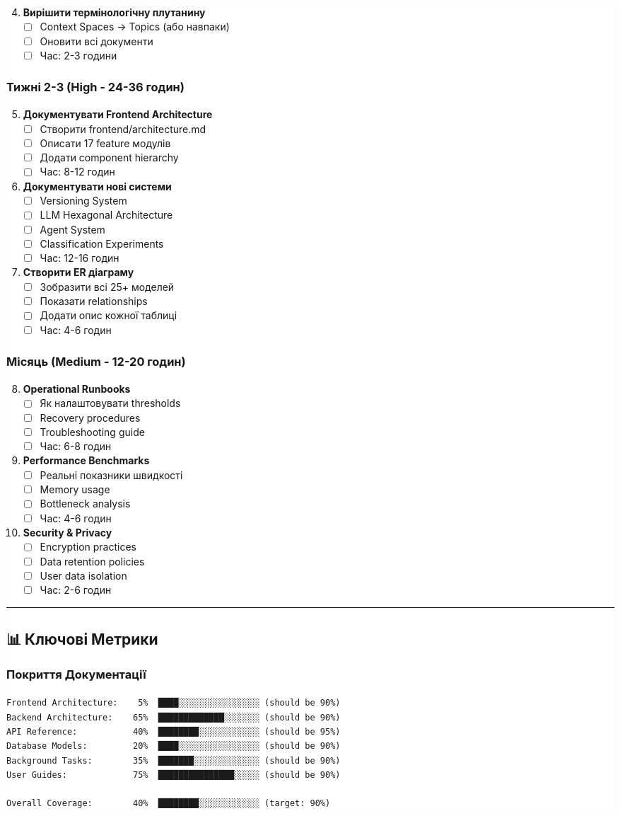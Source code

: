 4. **Вирішити термінологічну плутанину**
   - [ ] Context Spaces → Topics (або навпаки)
   - [ ] Оновити всі документи
   - [ ] Час: 2-3 години

### Тижні 2-3 (High - 24-36 годин)

5. **Документувати Frontend Architecture**
   - [ ] Створити frontend/architecture.md
   - [ ] Описати 17 feature модулів
   - [ ] Додати component hierarchy
   - [ ] Час: 8-12 годин

6. **Документувати нові системи**
   - [ ] Versioning System
   - [ ] LLM Hexagonal Architecture
   - [ ] Agent System
   - [ ] Classification Experiments
   - [ ] Час: 12-16 годин

7. **Створити ER діаграму**
   - [ ] Зобразити всі 25+ моделей
   - [ ] Показати relationships
   - [ ] Додати опис кожної таблиці
   - [ ] Час: 4-6 годин

### Місяць (Medium - 12-20 годин)

8. **Operational Runbooks**
   - [ ] Як налаштовувати thresholds
   - [ ] Recovery procedures
   - [ ] Troubleshooting guide
   - [ ] Час: 6-8 годин

9. **Performance Benchmarks**
   - [ ] Реальні показники швидкості
   - [ ] Memory usage
   - [ ] Bottleneck analysis
   - [ ] Час: 4-6 годин

10. **Security & Privacy**
    - [ ] Encryption practices
    - [ ] Data retention policies
    - [ ] User data isolation
    - [ ] Час: 2-6 годин

---

## 📊 Ключові Метрики

### Покриття Документації

```
Frontend Architecture:    5%  ████░░░░░░░░░░░░░░░░ (should be 90%)
Backend Architecture:    65%  █████████████░░░░░░░ (should be 90%)
API Reference:           40%  ████████░░░░░░░░░░░░ (should be 95%)
Database Models:         20%  ████░░░░░░░░░░░░░░░░ (should be 90%)
Background Tasks:        35%  ███████░░░░░░░░░░░░░ (should be 90%)
User Guides:             75%  ███████████████░░░░░ (should be 90%)

Overall Coverage:        40%  ████████░░░░░░░░░░░░ (target: 90%)
```
